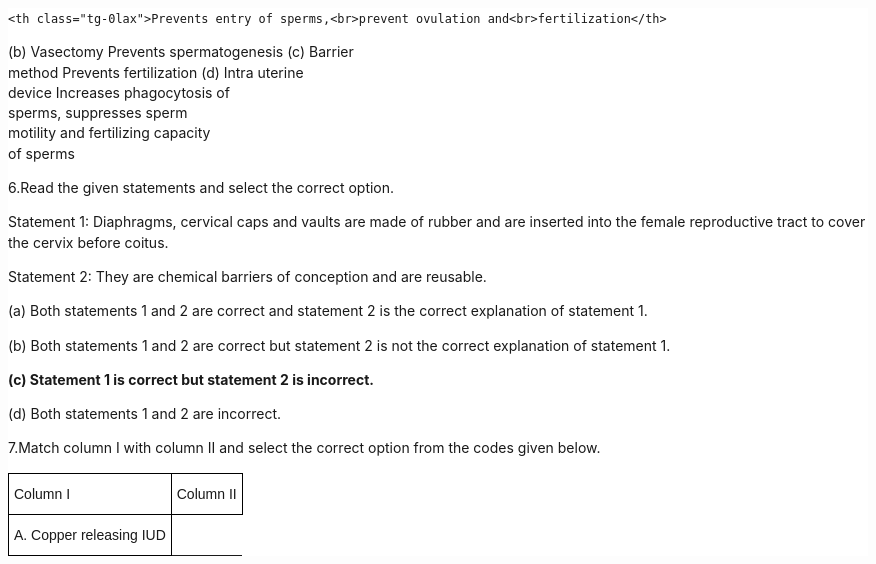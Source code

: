    <th class="tg-0lax">Prevents entry of sperms,<br>prevent ovulation and<br>fertilization</th>
  </tr>
</thead>
<tbody>
  <tr>
    <td class="tg-0lax">(b)</td>
    <td class="tg-0lax">Vasectomy</td>
    <td class="tg-0lax">Prevents spermatogenesis</td>
  </tr>
  <tr>
    <td class="tg-0lax">(c)</td>
    <td class="tg-0lax">Barrier<br>method</td>
    <td class="tg-0lax">Prevents fertilization</td>
  </tr>
  <tr>
    <td class="tg-0lax">(d)</td>
    <td class="tg-0lax">Intra uterine<br>device</td>
    <td class="tg-0lax">Increases phagocytosis of<br>sperms, suppresses sperm<br>motility and fertilizing capacity<br>of sperms</td>
  </tr>
</tbody>
</table>

6.Read the given statements and select the
correct option.

Statement 1: Diaphragms, cervical caps
and vaults are made of rubber and are
inserted into the female reproductive
tract to cover the cervix before coitus.

Statement 2: They are chemical barriers
of conception and are reusable.

(a) Both statements 1 and 2 are correct
and statement 2 is the correct
explanation of statement 1.

(b) Both statements 1 and 2 are correct
but statement 2 is not the correct
explanation of statement 1.
    
**(c) Statement 1 is correct but statement 2 is incorrect.**
    
(d) Both statements 1 and 2 are incorrect.

7.Match column I with column II and select the correct option from the codes given below.

<style type="text/css">
.tg  {border-collapse:collapse;border-spacing:0;}
.tg td{border-color:black;border-style:solid;border-width:1px;font-family:Arial, sans-serif;font-size:14px;
  overflow:hidden;padding:10px 5px;word-break:normal;}
.tg th{border-color:black;border-style:solid;border-width:1px;font-family:Arial, sans-serif;font-size:14px;
  font-weight:normal;overflow:hidden;padding:10px 5px;word-break:normal;}
.tg .tg-0lax{text-align:left;vertical-align:top}
</style>
<table class="tg">
<thead>
  <tr>
    <th class="tg-0lax">Column I</th>
    <th class="tg-0lax">Column II</th>
  </tr>
</thead>
<tbody>
  <tr>
    <td class="tg-0lax">A. Copper releasing IUD</td>